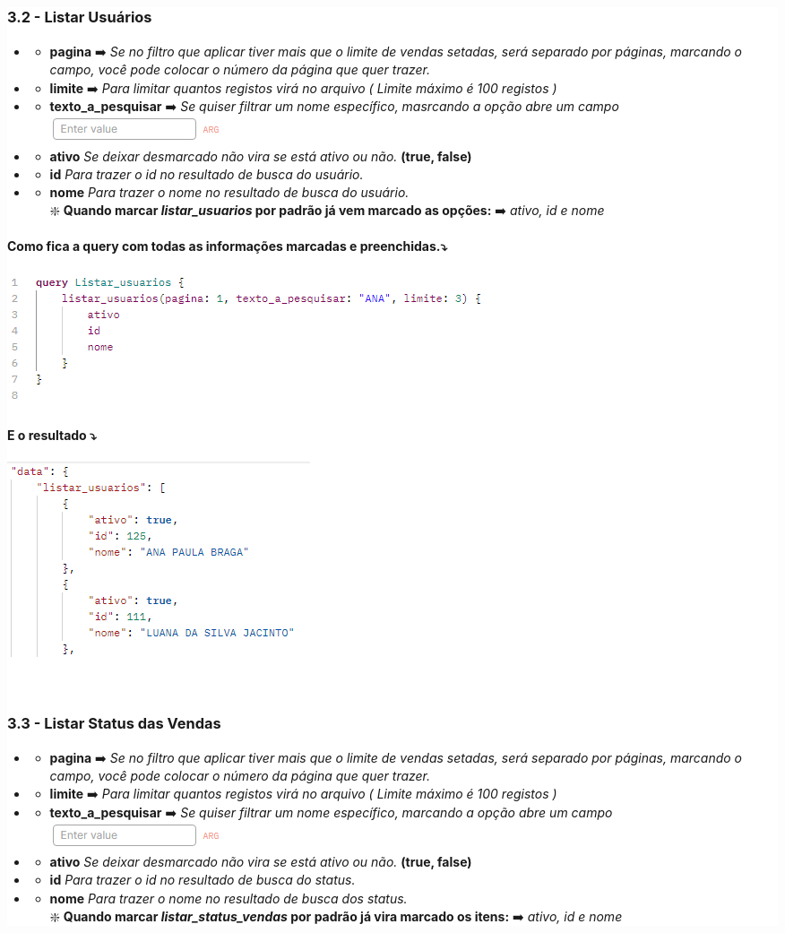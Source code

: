 ### 3.2 - Listar Usuários
* * __pagina__ ➡️ _Se no filtro que aplicar tiver mais que o limite de vendas setadas, será separado por páginas, marcando o campo, você pode colocar o número da página que quer trazer._
* * __limite__ ➡️ _Para limitar quantos registos virá no arquivo ( Limite máximo é 100 registos )_
* * __texto_a_pesquisar__ ➡️ _Se quiser filtrar um nome específico, masrcando a opção abre um campo_ ![entervalue](https://raw.githubusercontent.com/Makesystem/manuais/main/webccrm/telas/separacao_tela/md_api/enter_value.png)
* * __ativo__ _Se deixar desmarcado não vira se está ativo ou não._ **(true, false)**
* * __id__ _Para trazer o id no resultado de busca do usuário._
* * __nome__ _Para trazer o nome no resultado de busca do usuário._
<br>❇️ __Quando marcar _listar_usuarios_ por padrão já vem marcado as opções:__
  ➡️ _ativo, id e nome_

#### Como fica a query com todas as informações marcadas e preenchidas.⤵️
![query_listar_usuarios](https://raw.githubusercontent.com/Makesystem/manuais/main/webccrm/telas/separacao_tela/md_api/query_listar_usuarios.png)

#### E o resultado ⤵️
![query_listar_usuarios_result](https://raw.githubusercontent.com/Makesystem/manuais/main/webccrm/telas/separacao_tela/md_api/query_listar_usuarios_result.png)

<br>

### 3.3 - Listar Status das Vendas
* * __pagina__ ➡️ _Se no filtro que aplicar tiver mais que o limite de vendas setadas, será separado por páginas, marcando o campo, você pode colocar o número da página que quer trazer._
* * __limite__ ➡️ _Para limitar quantos registos virá no arquivo ( Limite máximo é 100 registos )_
* * __texto_a_pesquisar__ ➡️ _Se quiser filtrar um nome específico, marcando a opção abre um campo_ ![entervalue](https://raw.githubusercontent.com/Makesystem/manuais/main/webccrm/telas/separacao_tela/md_api/enter_value.png)
* * __ativo__ _Se deixar desmarcado não vira se está ativo ou não._ **(true, false)**
* * __id__ _Para trazer o id no resultado de busca do status._
* * __nome__ _Para trazer o nome no resultado de busca dos status._
<br>❇️ __Quando marcar _listar_status_vendas_ por padrão já vira marcado os itens:__
➡️ _ativo, id e nome_
